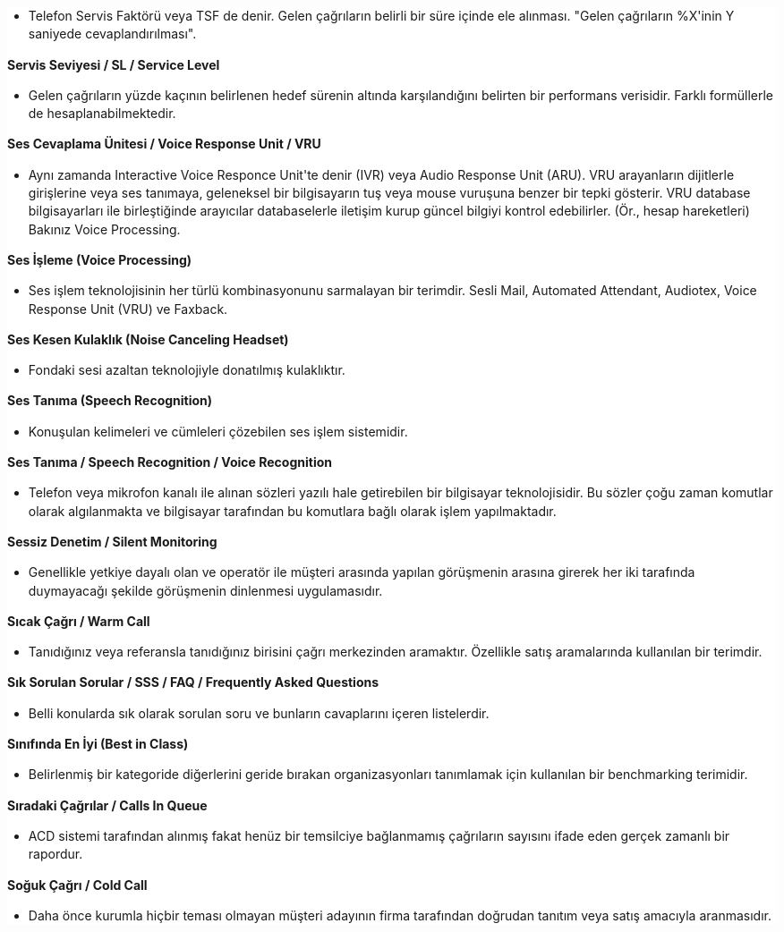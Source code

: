 * Telefon Servis Faktörü veya TSF de denir. Gelen çağrıların belirli bir süre içinde ele alınması. "Gelen çağrıların %X'inin Y saniyede cevaplandırılması".

**Servis Seviyesi / SL / Service Level**

* Gelen çağrıların yüzde kaçının belirlenen hedef sürenin altında karşılandığını belirten bir performans verisidir. Farklı formüllerle de hesaplanabilmektedir.

**Ses Cevaplama Ünitesi / Voice Response Unit / VRU**

* Aynı zamanda Interactive Voice Responce Unit'te denir (IVR) veya Audio Response Unit (ARU). VRU arayanların dijitlerle girişlerine veya ses tanımaya, geleneksel bir bilgisayarın tuş veya mouse vuruşuna benzer bir tepki gösterir. VRU database bilgisayarları ile birleştiğinde arayıcılar databaselerle iletişim kurup güncel bilgiyi kontrol edebilirler. (Ör., hesap hareketleri) Bakınız Voice Processing.

**Ses İşleme (Voice Processing)**

* Ses işlem teknolojisinin her türlü kombinasyonunu sarmalayan bir terimdir. Sesli Mail, Automated Attendant, Audiotex, Voice Response Unit (VRU) ve Faxback.

**Ses Kesen Kulaklık (Noise Canceling Headset)**

* Fondaki sesi azaltan teknolojiyle donatılmış kulaklıktır.

**Ses Tanıma (Speech Recognition)**

* Konuşulan kelimeleri ve cümleleri çözebilen ses işlem sistemidir.

**Ses Tanıma / Speech Recognition / Voice Recognition**

* Telefon veya mikrofon kanalı ile alınan sözleri yazılı hale getirebilen bir bilgisayar teknolojisidir. Bu sözler çoğu zaman komutlar olarak algılanmakta ve bilgisayar tarafından bu komutlara bağlı olarak işlem yapılmaktadır.

**Sessiz Denetim / Silent Monitoring**

* Genellikle yetkiye dayalı olan ve operatör ile müşteri arasında yapılan görüşmenin arasına girerek her iki tarafında duymayacağı şekilde görüşmenin dinlenmesi uygulamasıdır.

**Sıcak Çağrı / Warm Call**

* Tanıdığınız veya referansla tanıdığınız birisini çağrı merkezinden aramaktır. Özellikle satış aramalarında kullanılan bir terimdir.

**Sık Sorulan Sorular / SSS / FAQ / Frequently Asked Questions**

* Belli konularda sık olarak sorulan soru ve bunların cavaplarını içeren listelerdir.

**Sınıfında En İyi (Best in Class)**

* Belirlenmiş bir kategoride diğerlerini geride bırakan organizasyonları tanımlamak için kullanılan bir benchmarking terimidir.

**Sıradaki Çağrılar / Calls In Queue**

* ACD sistemi tarafından alınmış fakat henüz bir temsilciye bağlanmamış çağrıların sayısını ifade eden gerçek zamanlı bir rapordur.

**Soğuk Çağrı / Cold Call**

* Daha önce kurumla hiçbir teması olmayan müşteri adayının firma tarafından doğrudan tanıtım veya satış amacıyla aranmasıdır.
